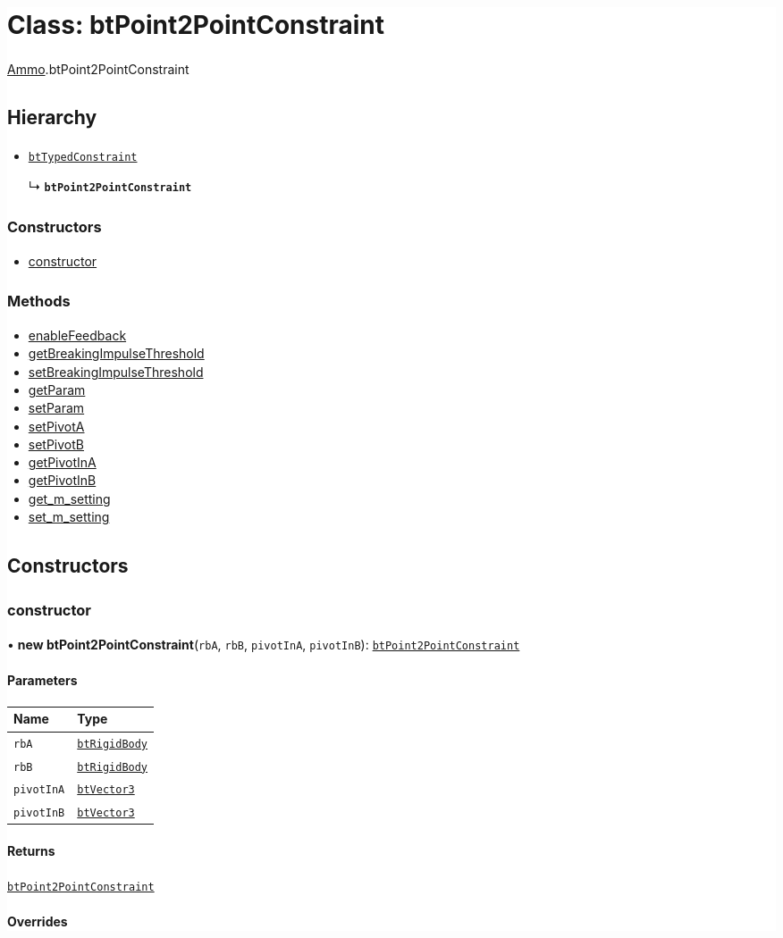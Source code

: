 # Class: btPoint2PointConstraint

[Ammo](../modules/Ammo.md).btPoint2PointConstraint

## Hierarchy

- [`btTypedConstraint`](Ammo.btTypedConstraint.md)

  ↳ **`btPoint2PointConstraint`**

### Constructors

- [constructor](Ammo.btPoint2PointConstraint.md#constructor)

### Methods

- [enableFeedback](Ammo.btPoint2PointConstraint.md#enablefeedback)
- [getBreakingImpulseThreshold](Ammo.btPoint2PointConstraint.md#getbreakingimpulsethreshold)
- [setBreakingImpulseThreshold](Ammo.btPoint2PointConstraint.md#setbreakingimpulsethreshold)
- [getParam](Ammo.btPoint2PointConstraint.md#getparam)
- [setParam](Ammo.btPoint2PointConstraint.md#setparam)
- [setPivotA](Ammo.btPoint2PointConstraint.md#setpivota)
- [setPivotB](Ammo.btPoint2PointConstraint.md#setpivotb)
- [getPivotInA](Ammo.btPoint2PointConstraint.md#getpivotina)
- [getPivotInB](Ammo.btPoint2PointConstraint.md#getpivotinb)
- [get\_m\_setting](Ammo.btPoint2PointConstraint.md#get_m_setting)
- [set\_m\_setting](Ammo.btPoint2PointConstraint.md#set_m_setting)

## Constructors

### constructor

• **new btPoint2PointConstraint**(`rbA`, `rbB`, `pivotInA`, `pivotInB`): [`btPoint2PointConstraint`](Ammo.btPoint2PointConstraint.md)

#### Parameters

| Name | Type |
| :------ | :------ |
| `rbA` | [`btRigidBody`](Ammo.btRigidBody.md) |
| `rbB` | [`btRigidBody`](Ammo.btRigidBody.md) |
| `pivotInA` | [`btVector3`](Ammo.btVector3.md) |
| `pivotInB` | [`btVector3`](Ammo.btVector3.md) |

#### Returns

[`btPoint2PointConstraint`](Ammo.btPoint2PointConstraint.md)

#### Overrides
